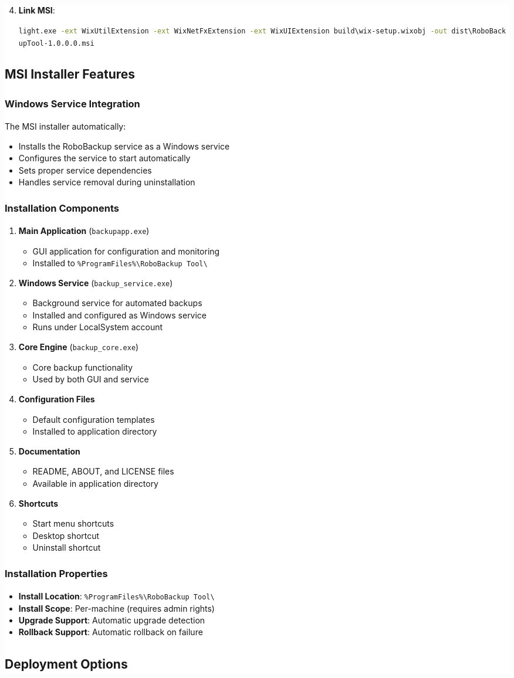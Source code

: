 4. **Link MSI**:
   ```cmd
   light.exe -ext WixUtilExtension -ext WixNetFxExtension -ext WixUIExtension build\wix-setup.wixobj -out dist\RoboBackupTool-1.0.0.0.msi
   ```

## MSI Installer Features

### Windows Service Integration

The MSI installer automatically:
- Installs the RoboBackup service as a Windows service
- Configures the service to start automatically
- Sets proper service dependencies
- Handles service removal during uninstallation

### Installation Components

1. **Main Application** (`backupapp.exe`)
   - GUI application for configuration and monitoring
   - Installed to `%ProgramFiles%\RoboBackup Tool\`

2. **Windows Service** (`backup_service.exe`)
   - Background service for automated backups
   - Installed and configured as Windows service
   - Runs under LocalSystem account

3. **Core Engine** (`backup_core.exe`)
   - Core backup functionality
   - Used by both GUI and service

4. **Configuration Files**
   - Default configuration templates
   - Installed to application directory

5. **Documentation**
   - README, ABOUT, and LICENSE files
   - Available in application directory

6. **Shortcuts**
   - Start menu shortcuts
   - Desktop shortcut
   - Uninstall shortcut

### Installation Properties

- **Install Location**: `%ProgramFiles%\RoboBackup Tool\`
- **Install Scope**: Per-machine (requires admin rights)
- **Upgrade Support**: Automatic upgrade detection
- **Rollback Support**: Automatic rollback on failure

## Deployment Options
